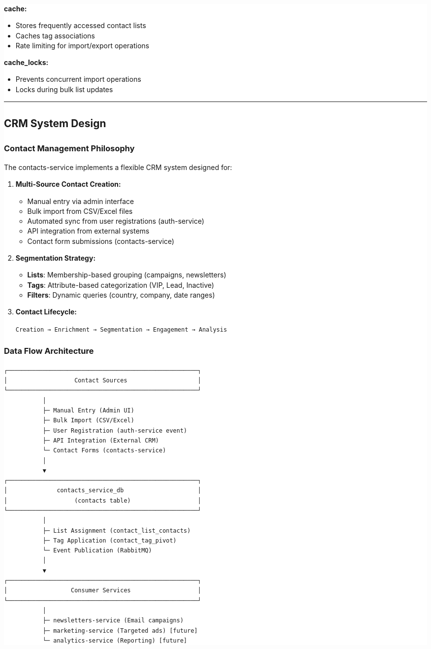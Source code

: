**cache:**
- Stores frequently accessed contact lists
- Caches tag associations
- Rate limiting for import/export operations

**cache_locks:**
- Prevents concurrent import operations
- Locks during bulk list updates

---

## CRM System Design

### Contact Management Philosophy

The contacts-service implements a flexible CRM system designed for:

1. **Multi-Source Contact Creation:**
   - Manual entry via admin interface
   - Bulk import from CSV/Excel files
   - Automated sync from user registrations (auth-service)
   - API integration from external systems
   - Contact form submissions (contacts-service)

2. **Segmentation Strategy:**
   - **Lists**: Membership-based grouping (campaigns, newsletters)
   - **Tags**: Attribute-based categorization (VIP, Lead, Inactive)
   - **Filters**: Dynamic queries (country, company, date ranges)

3. **Contact Lifecycle:**
   ```
   Creation → Enrichment → Segmentation → Engagement → Analysis
   ```

### Data Flow Architecture

```
┌──────────────────────────────────────────────────────┐
│                   Contact Sources                    │
└──────────────────────────────────────────────────────┘
           │
           ├─ Manual Entry (Admin UI)
           ├─ Bulk Import (CSV/Excel)
           ├─ User Registration (auth-service event)
           ├─ API Integration (External CRM)
           └─ Contact Forms (contacts-service)
           │
           ▼
┌──────────────────────────────────────────────────────┐
│              contacts_service_db                     │
│                   (contacts table)                   │
└──────────────────────────────────────────────────────┘
           │
           ├─ List Assignment (contact_list_contacts)
           ├─ Tag Application (contact_tag_pivot)
           └─ Event Publication (RabbitMQ)
           │
           ▼
┌──────────────────────────────────────────────────────┐
│                  Consumer Services                   │
└──────────────────────────────────────────────────────┘
           │
           ├─ newsletters-service (Email campaigns)
           ├─ marketing-service (Targeted ads) [future]
           └─ analytics-service (Reporting) [future]
```
